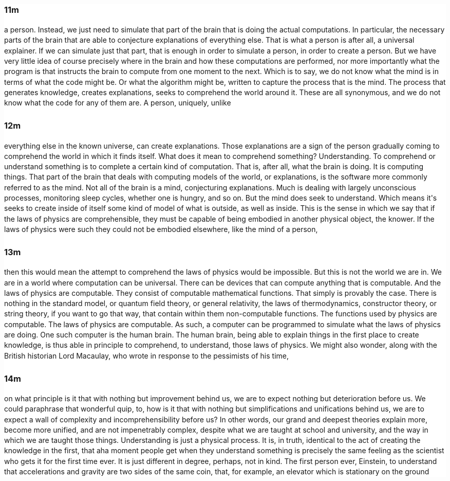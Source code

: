 ### 11m

a person. Instead, we just need to simulate that part of the brain that is doing the actual computations. In particular, the necessary parts of the brain that are able to conjecture explanations of everything else. That is what a person is after all, a universal explainer. If we can simulate just that part, that is enough in order to simulate a person, in order to create a person. But we have very little idea of course precisely where in the brain and how these computations are performed, nor more importantly what the program is that instructs the brain to compute from one moment to the next. Which is to say, we do not know what the mind is in terms of what the code might be. Or what the algorithm might be, written to capture the process that is the mind. The process that generates knowledge, creates explanations, seeks to comprehend the world around it. These are all synonymous, and we do not know what the code for any of them are. A person, uniquely, unlike

### 12m

everything else in the known universe, can create explanations. Those explanations are a sign of the person gradually coming to comprehend the world in which it finds itself. What does it mean to comprehend something? Understanding. To comprehend or understand something is to complete a certain kind of computation. That is, after all, what the brain is doing. It is computing things. That part of the brain that deals with computing models of the world, or explanations, is the software more commonly referred to as the mind. Not all of the brain is a mind, conjecturing explanations. Much is dealing with largely unconscious processes, monitoring sleep cycles, whether one is hungry, and so on. But the mind does seek to understand. Which means it's seeks to create inside of itself some kind of model of what is outside, as well as inside. This is the sense in which we say that if the laws of physics are comprehensible, they must be capable of being embodied in another physical object, the knower. If the laws of physics were such they could not be embodied elsewhere, like the mind of a person,

### 13m

then this would mean the attempt to comprehend the laws of physics would be impossible. But this is not the world we are in. We are in a world where computation can be universal. There can be devices that can compute anything that is computable. And the laws of physics are computable. They consist of computable mathematical functions. That simply is provably the case. There is nothing in the standard model, or quantum field theory, or general relativity, the laws of thermodynamics, constructor theory, or string theory, if you want to go that way, that contain within them non-computable functions. The functions used by physics are computable. The laws of physics are computable. As such, a computer can be programmed to simulate what the laws of physics are doing. One such computer is the human brain. The human brain, being able to explain things in the first place to create knowledge, is thus able in principle to comprehend, to understand, those laws of physics. We might also wonder, along with the British historian Lord Macaulay, who wrote in response to the pessimists of his time,

### 14m

on what principle is it that with nothing but improvement behind us, we are to expect nothing but deterioration before us. We could paraphrase that wonderful quip, to, how is it that with nothing but simplifications and unifications behind us, we are to expect a wall of complexity and incomprehensibility before us? In other words, our grand and deepest theories explain more, become more unified, and are not impenetrably complex, despite what we are taught at school and university, and the way in which we are taught those things. Understanding is just a physical process. It is, in truth, identical to the act of creating the knowledge in the first, that aha moment people get when they understand something is precisely the same feeling as the scientist who gets it for the first time ever. It is just different in degree, perhaps, not in kind. The first person ever, Einstein, to understand that accelerations and gravity are two sides of the same coin, that, for example, an elevator which is stationary on the ground
